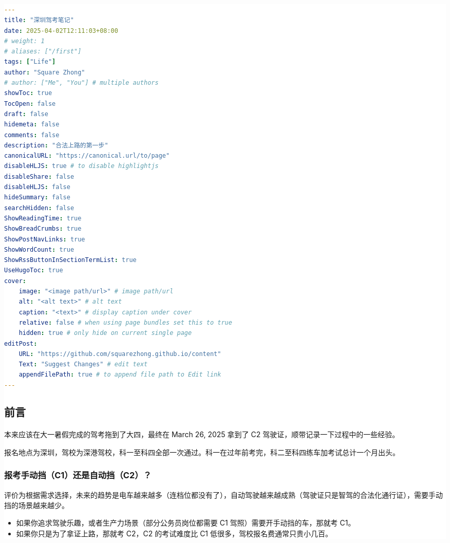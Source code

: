 ```yaml
---
title: "深圳驾考笔记"
date: 2025-04-02T12:11:03+08:00
# weight: 1
# aliases: ["/first"]
tags: ["Life"]
author: "Square Zhong"
# author: ["Me", "You"] # multiple authors
showToc: true
TocOpen: false
draft: false
hidemeta: false
comments: false
description: "合法上路的第一步"
canonicalURL: "https://canonical.url/to/page"
disableHLJS: true # to disable highlightjs
disableShare: false
disableHLJS: false
hideSummary: false
searchHidden: false
ShowReadingTime: true
ShowBreadCrumbs: true
ShowPostNavLinks: true
ShowWordCount: true
ShowRssButtonInSectionTermList: true
UseHugoToc: true
cover:
    image: "<image path/url>" # image path/url
    alt: "<alt text>" # alt text
    caption: "<text>" # display caption under cover
    relative: false # when using page bundles set this to true
    hidden: true # only hide on current single page
editPost:
    URL: "https://github.com/squarezhong.github.io/content"
    Text: "Suggest Changes" # edit text
    appendFilePath: true # to append file path to Edit link
---
```


## 前言

本来应该在大一暑假完成的驾考拖到了大四，最终在 March 26, 2025 拿到了 C2 驾驶证，顺带记录一下过程中的一些经验。

报名地点为深圳，驾校为深港驾校，科一至科四全部一次通过。科一在过年前考完，科二至科四练车加考试总计一个月出头。

### 报考手动挡（C1）还是自动挡（C2）？

评价为根据需求选择，未来的趋势是电车越来越多（连档位都没有了），自动驾驶越来越成熟（驾驶证只是智驾的合法化通行证），需要手动挡的场景越来越少。

- 如果你追求驾驶乐趣，或者生产力场景（部分公务员岗位都需要 C1 驾照）需要开手动挡的车，那就考 C1。
- 如果你只是为了拿证上路，那就考 C2，C2 的考试难度比 C1 低很多，驾校报名费通常只贵小几百。
